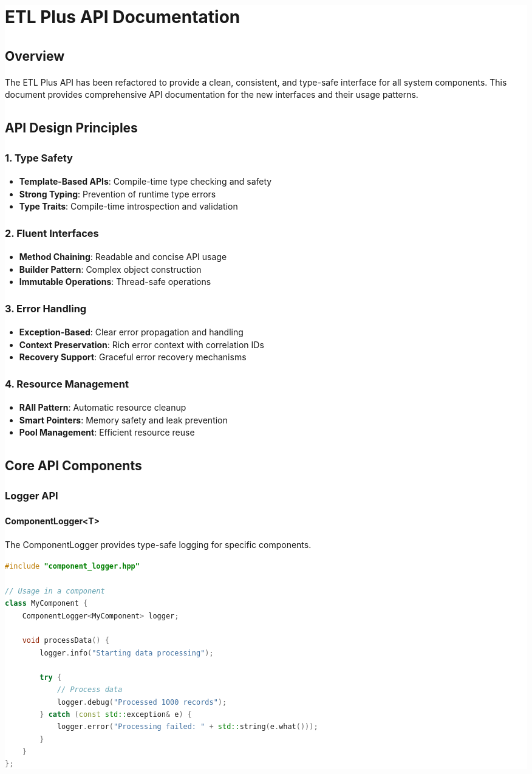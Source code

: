 # ETL Plus API Documentation

## Overview

The ETL Plus API has been refactored to provide a clean, consistent, and type-safe interface for all system components. This document provides comprehensive API documentation for the new interfaces and their usage patterns.

## API Design Principles

### 1. Type Safety

- **Template-Based APIs**: Compile-time type checking and safety
- **Strong Typing**: Prevention of runtime type errors
- **Type Traits**: Compile-time introspection and validation

### 2. Fluent Interfaces

- **Method Chaining**: Readable and concise API usage
- **Builder Pattern**: Complex object construction
- **Immutable Operations**: Thread-safe operations

### 3. Error Handling

- **Exception-Based**: Clear error propagation and handling
- **Context Preservation**: Rich error context with correlation IDs
- **Recovery Support**: Graceful error recovery mechanisms

### 4. Resource Management

- **RAII Pattern**: Automatic resource cleanup
- **Smart Pointers**: Memory safety and leak prevention
- **Pool Management**: Efficient resource reuse

## Core API Components

### Logger API

#### ComponentLogger&lt;T&gt;

The ComponentLogger provides type-safe logging for specific components.

```cpp
#include "component_logger.hpp"

// Usage in a component
class MyComponent {
    ComponentLogger<MyComponent> logger;

    void processData() {
        logger.info("Starting data processing");

        try {
            // Process data
            logger.debug("Processed 1000 records");
        } catch (const std::exception& e) {
            logger.error("Processing failed: " + std::string(e.what()));
        }
    }
};
```
